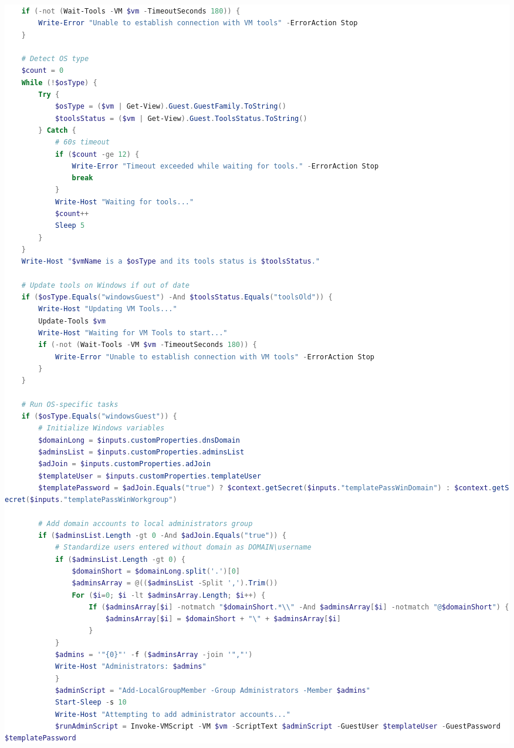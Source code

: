 ```powershell {linenos=true}
    if (-not (Wait-Tools -VM $vm -TimeoutSeconds 180)) {
        Write-Error "Unable to establish connection with VM tools" -ErrorAction Stop
    }

    # Detect OS type
    $count = 0
    While (!$osType) {
        Try {
            $osType = ($vm | Get-View).Guest.GuestFamily.ToString()
            $toolsStatus = ($vm | Get-View).Guest.ToolsStatus.ToString()
        } Catch {
            # 60s timeout
            if ($count -ge 12) {
                Write-Error "Timeout exceeded while waiting for tools." -ErrorAction Stop
                break
            }
            Write-Host "Waiting for tools..."
            $count++
            Sleep 5
        }
    }
    Write-Host "$vmName is a $osType and its tools status is $toolsStatus."

    # Update tools on Windows if out of date
    if ($osType.Equals("windowsGuest") -And $toolsStatus.Equals("toolsOld")) {
        Write-Host "Updating VM Tools..."
        Update-Tools $vm
        Write-Host "Waiting for VM Tools to start..."
        if (-not (Wait-Tools -VM $vm -TimeoutSeconds 180)) {
            Write-Error "Unable to establish connection with VM tools" -ErrorAction Stop
        }
    }

    # Run OS-specific tasks
    if ($osType.Equals("windowsGuest")) {
        # Initialize Windows variables
        $domainLong = $inputs.customProperties.dnsDomain
        $adminsList = $inputs.customProperties.adminsList
        $adJoin = $inputs.customProperties.adJoin
        $templateUser = $inputs.customProperties.templateUser
        $templatePassword = $adJoin.Equals("true") ? $context.getSecret($inputs."templatePassWinDomain") : $context.getSecret($inputs."templatePassWinWorkgroup")

        # Add domain accounts to local administrators group
        if ($adminsList.Length -gt 0 -And $adJoin.Equals("true")) {
            # Standardize users entered without domain as DOMAIN\username
            if ($adminsList.Length -gt 0) {
                $domainShort = $domainLong.split('.')[0]
                $adminsArray = @(($adminsList -Split ',').Trim())
                For ($i=0; $i -lt $adminsArray.Length; $i++) {
                    If ($adminsArray[$i] -notmatch "$domainShort.*\\" -And $adminsArray[$i] -notmatch "@$domainShort") {
                        $adminsArray[$i] = $domainShort + "\" + $adminsArray[$i]
                    }
            }
            $admins = '"{0}"' -f ($adminsArray -join '","')
            Write-Host "Administrators: $admins"
            }
            $adminScript = "Add-LocalGroupMember -Group Administrators -Member $admins"
            Start-Sleep -s 10
            Write-Host "Attempting to add administrator accounts..."
            $runAdminScript = Invoke-VMScript -VM $vm -ScriptText $adminScript -GuestUser $templateUser -GuestPassword $templatePassword
```
